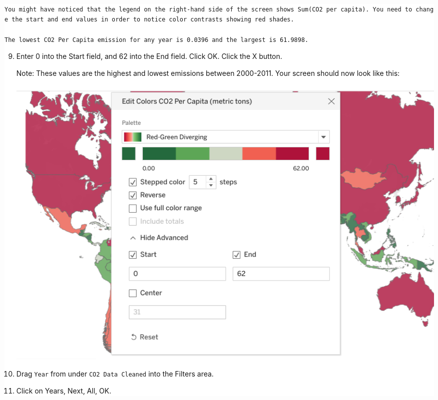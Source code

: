     You might have noticed that the legend on the right-hand side of the screen shows Sum(CO2 per capita). You need to change the start and end values in order to notice color contrasts showing red shades.

    The lowest CO2 Per Capita emission for any year is 0.0396 and the largest is 61.9898.

9. Enter 0 into the Start field, and 62 into the End field. Click OK. Click the X button.

    Note: These values are the highest and lowest emissions between 2000-2011. Your screen should now look like this:

    ![x](./resources/img-7.png)

10. Drag `Year` from under `CO2 Data Cleaned` into the Filters area.
11. Click on Years, Next, All, OK.
